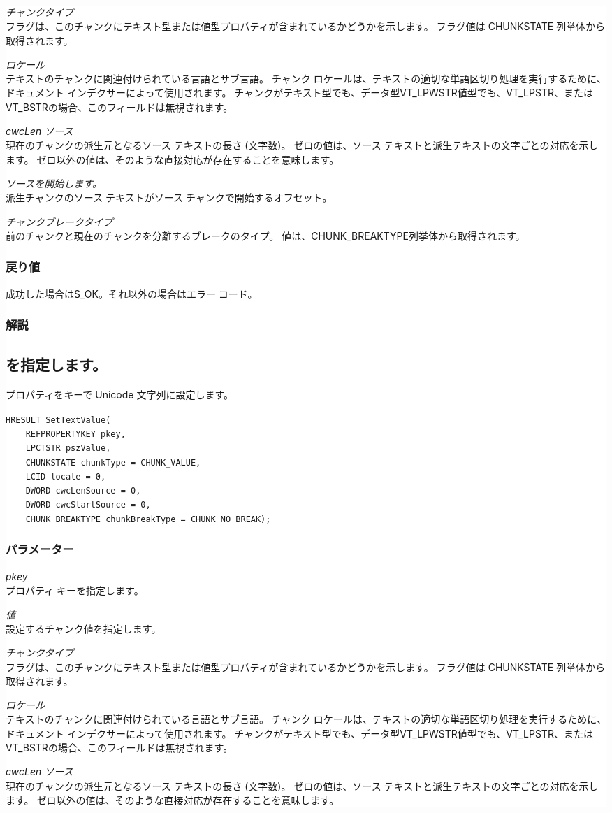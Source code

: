 *チャンクタイプ*<br/>
フラグは、このチャンクにテキスト型または値型プロパティが含まれているかどうかを示します。 フラグ値は CHUNKSTATE 列挙体から取得されます。

*ロケール*<br/>
テキストのチャンクに関連付けられている言語とサブ言語。 チャンク ロケールは、テキストの適切な単語区切り処理を実行するために、ドキュメント インデクサーによって使用されます。 チャンクがテキスト型でも、データ型VT_LPWSTR値型でも、VT_LPSTR、またはVT_BSTRの場合、このフィールドは無視されます。

*cwcLen ソース*<br/>
現在のチャンクの派生元となるソース テキストの長さ (文字数)。 ゼロの値は、ソース テキストと派生テキストの文字ごとの対応を示します。 ゼロ以外の値は、そのような直接対応が存在することを意味します。

*ソースを開始します。*<br/>
派生チャンクのソース テキストがソース チャンクで開始するオフセット。

*チャンクブレークタイプ*<br/>
前のチャンクと現在のチャンクを分離するブレークのタイプ。 値は、CHUNK_BREAKTYPE列挙体から取得されます。

### <a name="return-value"></a>戻り値

成功した場合はS_OK。それ以外の場合はエラー コード。

### <a name="remarks"></a>解説

## <a name="cmfcfilterchunkvalueimplsettextvalue"></a><a name="settextvalue"></a>を指定します。

プロパティをキーで Unicode 文字列に設定します。

```
HRESULT SetTextValue(
    REFPROPERTYKEY pkey,
    LPCTSTR pszValue,
    CHUNKSTATE chunkType = CHUNK_VALUE,
    LCID locale = 0,
    DWORD cwcLenSource = 0,
    DWORD cwcStartSource = 0,
    CHUNK_BREAKTYPE chunkBreakType = CHUNK_NO_BREAK);
```

### <a name="parameters"></a>パラメーター

*pkey*<br/>
プロパティ キーを指定します。

*値*<br/>
設定するチャンク値を指定します。

*チャンクタイプ*<br/>
フラグは、このチャンクにテキスト型または値型プロパティが含まれているかどうかを示します。 フラグ値は CHUNKSTATE 列挙体から取得されます。

*ロケール*<br/>
テキストのチャンクに関連付けられている言語とサブ言語。 チャンク ロケールは、テキストの適切な単語区切り処理を実行するために、ドキュメント インデクサーによって使用されます。 チャンクがテキスト型でも、データ型VT_LPWSTR値型でも、VT_LPSTR、またはVT_BSTRの場合、このフィールドは無視されます。

*cwcLen ソース*<br/>
現在のチャンクの派生元となるソース テキストの長さ (文字数)。 ゼロの値は、ソース テキストと派生テキストの文字ごとの対応を示します。 ゼロ以外の値は、そのような直接対応が存在することを意味します。
